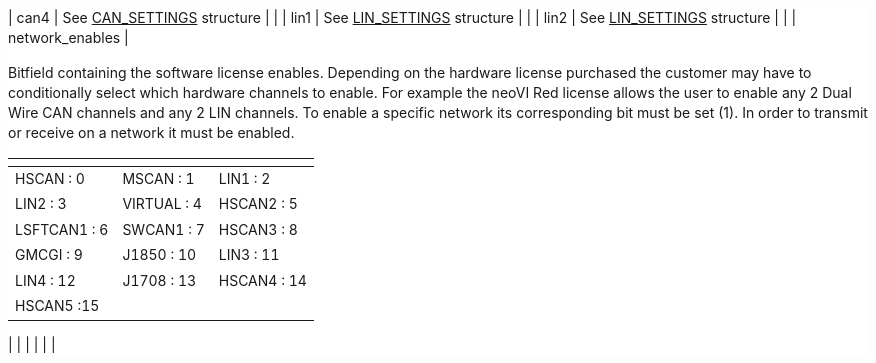 | can4                               | See [CAN\_SETTINGS](sub-setting-structures-overview-intrepidcs-api/can\_settings-structure.md) structure                                                                                                                                                                                                                                                                                                                                                                                                                                                                                                                                                                                                                                                                                                                                                                                                                                                                                                                                                      |                |
| lin1                               | See [LIN\_SETTINGS](sub-setting-structures-overview-intrepidcs-api/lin\_settings-structure.md) structure                                                                                                                                                                                                                                                                                                                                                                                                                                                                                                                                                                                                                                                                                                                                                                                                                                                                                                                                                      |                |
| lin2                               | See [LIN\_SETTINGS](sub-setting-structures-overview-intrepidcs-api/lin\_settings-structure.md) structure                                                                                                                                                                                                                                                                                                                                                                                                                                                                                                                                                                                                                                                                                                                                                                                                                                                                                                                                                      |                |
| network\_enables                   | <p>Bitfield containing the software license enables. Depending on the hardware license purchased the customer may have to conditionally select which hardware channels to enable. For example the neoVI Red license allows the user to enable any 2 Dual Wire CAN channels and any 2 LIN channels. To enable a specific network its corresponding bit must be set (1). In order to transmit or receive on a network it must be enabled.</p><table data-header-hidden><thead><tr><th></th><th></th><th></th></tr></thead><tbody><tr><td>HSCAN : 0</td><td>MSCAN : 1</td><td>LIN1 : 2</td></tr><tr><td>LIN2 : 3</td><td>VIRTUAL : 4</td><td>HSCAN2 : 5</td></tr><tr><td>LSFTCAN1 : 6</td><td>SWCAN1 : 7</td><td>HSCAN3 : 8</td></tr><tr><td>GMCGI : 9</td><td>J1850 : 10</td><td>LIN3 : 11</td></tr><tr><td>LIN4 : 12</td><td>J1708 : 13</td><td>HSCAN4 : 14</td></tr><tr><td>HSCAN5 :15</td><td></td><td></td></tr></tbody></table>                                                                                                                            |                |
|                                    |                                                                                                                                                                                                                                                                                                                                                                                                                                                                                                                                                                                                                                                                                                                                                                                                                                                                                                                                                                                                                                                               |                |